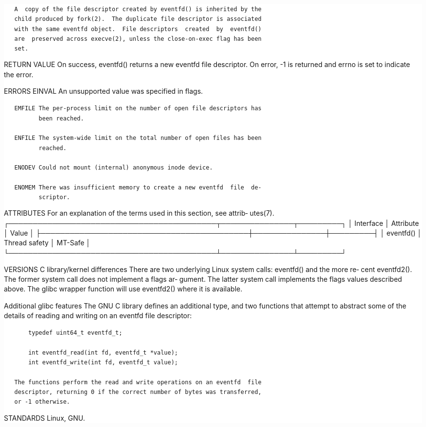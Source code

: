        A  copy of the file descriptor created by eventfd() is inherited by the
       child produced by fork(2).  The duplicate file descriptor is associated
       with the same eventfd object.  File descriptors  created  by  eventfd()
       are  preserved across execve(2), unless the close-on-exec flag has been
       set.

RETURN VALUE
       On success, eventfd() returns a new eventfd file descriptor.  On error,
       -1 is returned and errno is set to indicate the error.

ERRORS
       EINVAL An unsupported value was specified in flags.

       EMFILE The per-process limit on the number of open file descriptors has
              been reached.

       ENFILE The system-wide limit on the total number of open files has been
              reached.

       ENODEV Could not mount (internal) anonymous inode device.

       ENOMEM There was insufficient memory to create a new eventfd  file  de‐
              scriptor.

ATTRIBUTES
       For  an  explanation  of  the  terms  used in this section, see attrib‐
       utes(7).
       ┌───────────────────────────────────────────┬───────────────┬─────────┐
       │ Interface                                 │ Attribute     │ Value   │
       ├───────────────────────────────────────────┼───────────────┼─────────┤
       │ eventfd()                                 │ Thread safety │ MT-Safe │
       └───────────────────────────────────────────┴───────────────┴─────────┘

VERSIONS
   C library/kernel differences
       There are two underlying Linux system calls: eventfd() and the more re‐
       cent eventfd2().  The former system call does not implement a flags ar‐
       gument.  The latter system call implements the flags  values  described
       above.   The  glibc  wrapper  function  will use eventfd2() where it is
       available.

   Additional glibc features
       The GNU C library defines an additional type, and  two  functions  that
       attempt  to  abstract  some of the details of reading and writing on an
       eventfd file descriptor:

           typedef uint64_t eventfd_t;

           int eventfd_read(int fd, eventfd_t *value);
           int eventfd_write(int fd, eventfd_t value);

       The functions perform the read and write operations on an eventfd  file
       descriptor, returning 0 if the correct number of bytes was transferred,
       or -1 otherwise.

STANDARDS
       Linux, GNU.
